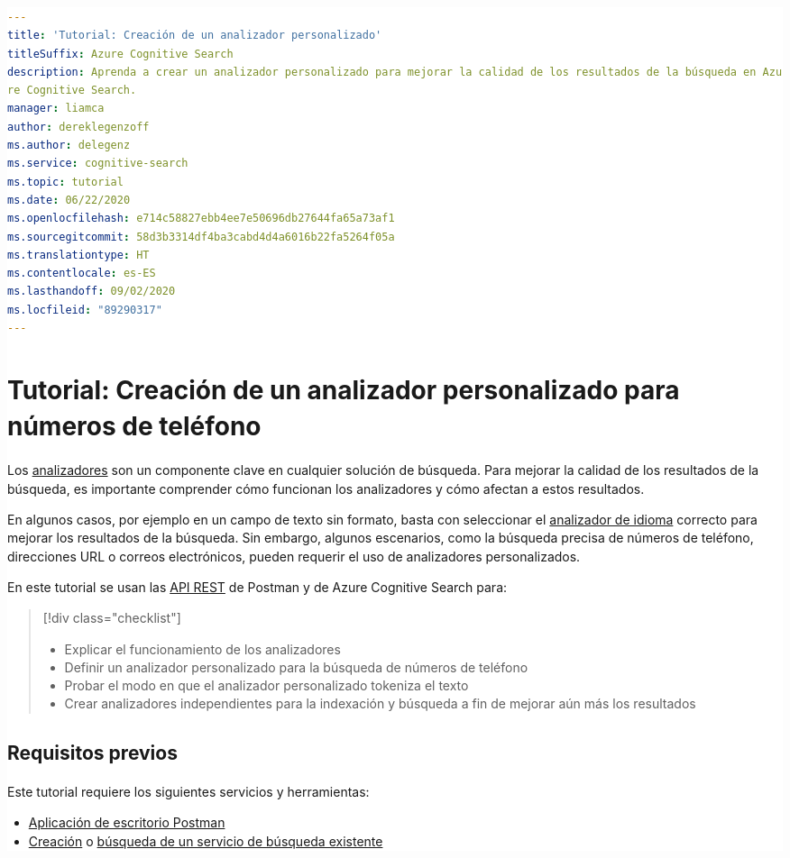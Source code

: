 ```yaml
---
title: 'Tutorial: Creación de un analizador personalizado'
titleSuffix: Azure Cognitive Search
description: Aprenda a crear un analizador personalizado para mejorar la calidad de los resultados de la búsqueda en Azure Cognitive Search.
manager: liamca
author: dereklegenzoff
ms.author: delegenz
ms.service: cognitive-search
ms.topic: tutorial
ms.date: 06/22/2020
ms.openlocfilehash: e714c58827ebb4ee7e50696db27644fa65a73af1
ms.sourcegitcommit: 58d3b3314df4ba3cabd4d4a6016b22fa5264f05a
ms.translationtype: HT
ms.contentlocale: es-ES
ms.lasthandoff: 09/02/2020
ms.locfileid: "89290317"
---
```

# <a name="tutorial-create-a-custom-analyzer-for-phone-numbers"></a>Tutorial: Creación de un analizador personalizado para números de teléfono

Los [analizadores](search-analyzers.md) son un componente clave en cualquier solución de búsqueda. Para mejorar la calidad de los resultados de la búsqueda, es importante comprender cómo funcionan los analizadores y cómo afectan a estos resultados.

En algunos casos, por ejemplo en un campo de texto sin formato, basta con seleccionar el [analizador de idioma](index-add-language-analyzers.md) correcto para mejorar los resultados de la búsqueda. Sin embargo, algunos escenarios, como la búsqueda precisa de números de teléfono, direcciones URL o correos electrónicos, pueden requerir el uso de analizadores personalizados.

En este tutorial se usan las [API REST](/rest/api/searchservice/) de Postman y de Azure Cognitive Search para:

> [!div class="checklist"]
> * Explicar el funcionamiento de los analizadores
> * Definir un analizador personalizado para la búsqueda de números de teléfono
> * Probar el modo en que el analizador personalizado tokeniza el texto
> * Crear analizadores independientes para la indexación y búsqueda a fin de mejorar aún más los resultados

## <a name="prerequisites"></a>Requisitos previos

Este tutorial requiere los siguientes servicios y herramientas:

+ [Aplicación de escritorio Postman](https://www.getpostman.com/)
+ [Creación](search-create-service-portal.md) o [búsqueda de un servicio de búsqueda existente](https://ms.portal.azure.com/#blade/HubsExtension/BrowseResourceBlade/resourceType/Microsoft.Search%2FsearchServices)
